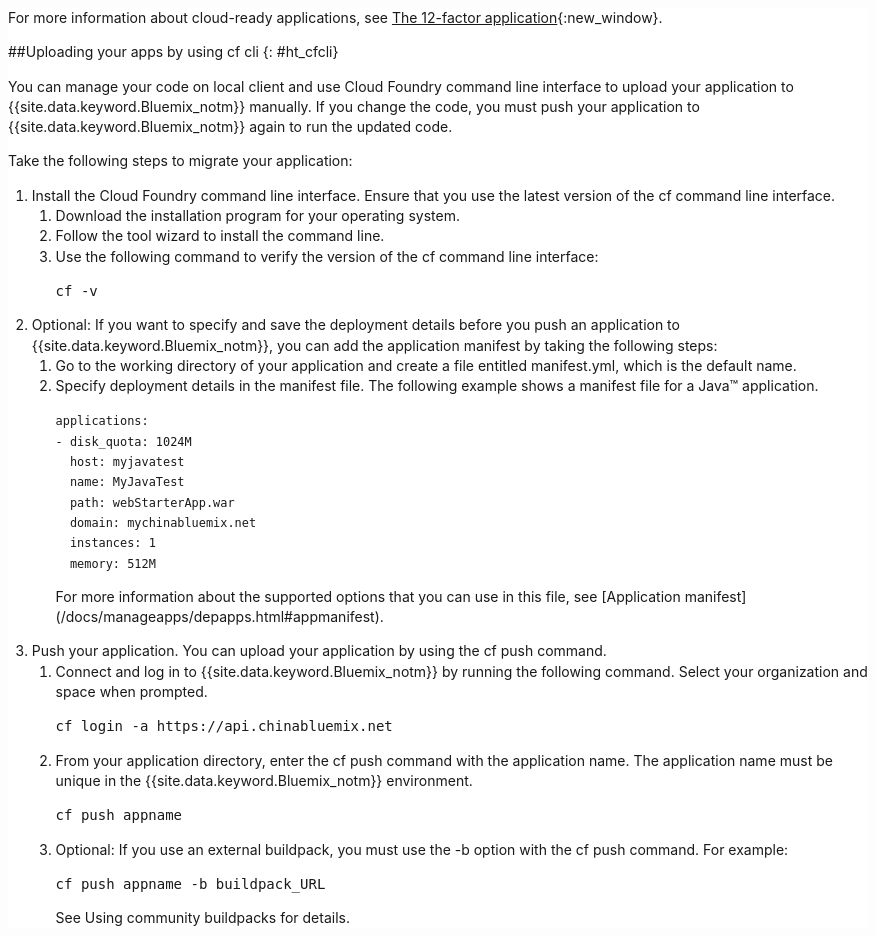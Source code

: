 For more information about cloud-ready applications, see [The 12-factor application](http://12factor.net/){:new_window}.




##Uploading your apps by using cf cli
{: #ht_cfcli}

You can manage your code on local client and use Cloud Foundry command line interface to upload your application to {{site.data.keyword.Bluemix_notm}} manually. If you change the code, you must push your application to {{site.data.keyword.Bluemix_notm}} again to run the updated code.

Take the following steps to migrate your application:

<ol>
<li>Install the Cloud Foundry command line interface. Ensure that you use the latest version of the cf command line interface.
<ol>
<li>Download the installation program for your operating system.</li>
<li>Follow the tool wizard to install the command line.</li>
<li>Use the following command to verify the version of the cf command line interface:
<pre>cf -v</pre></li>
</ol>
</li>

<li>Optional: If you want to specify and save the deployment details before you push an application to {{site.data.keyword.Bluemix_notm}}, you can add the application manifest by taking the following steps:
<ol>
<li>Go to the working directory of your application and create a file entitled manifest.yml, which is the default name.</li>
<li>Specify deployment details in the manifest file. The following example shows a manifest file for a Java™ application.
<pre class="pre codeblock"><code>applications:
- disk_quota: 1024M
  host: myjavatest
  name: MyJavaTest
  path: webStarterApp.war
  domain: mychinabluemix.net
  instances: 1
  memory: 512M</code></pre>
<p>For more information about the supported options that you can use in this file, see [Application manifest](/docs/manageapps/depapps.html#appmanifest).

</p></li></ol>
</li>

<li>Push your application. You can upload your application by using the cf push command.
<ol>
<li>Connect and log in to {{site.data.keyword.Bluemix_notm}} by running the following command. Select your organization and space when prompted.
<pre>cf login -a https://api.chinabluemix.net</pre></li>
<li>From your application directory, enter the cf push command with the application name. The application name must be unique in the {{site.data.keyword.Bluemix_notm}} environment.
<pre>cf push appname</pre></li>
<li>Optional: If you use an external buildpack, you must use the -b option with the cf push command. For example:
<pre>cf push appname -b buildpack_URL</pre>
<p>See Using community buildpacks for details.</p>
</li></ol>
</li>
